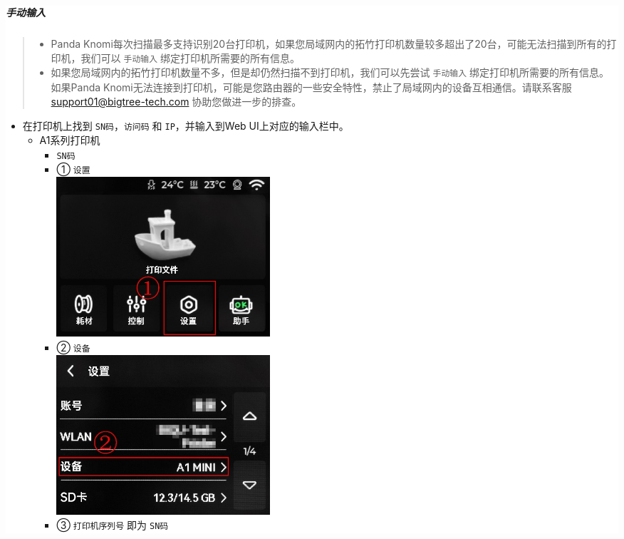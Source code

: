 ##### 手动输入

> * Panda Knomi每次扫描最多支持识别20台打印机，如果您局域网内的拓竹打印机数量较多超出了20台，可能无法扫描到所有的打印机，我们可以 `手动输入` 绑定打印机所需要的所有信息。
> * 如果您局域网内的拓竹打印机数量不多，但是却仍然扫描不到打印机，我们可以先尝试 `手动输入` 绑定打印机所需要的所有信息。如果Panda Knomi无法连接到打印机，可能是您路由器的一些安全特性，禁止了局域网内的设备互相通信。请联系客服 support01@bigtree-tech.com 协助您做进一步的排查。

* 在打印机上找到 `SN码`，`访问码` 和 `IP`，并输入到Web UI上对应的输入栏中。
    * A1系列打印机
        * `SN码`
        * ①	`设置`<br/>
          <img src=img/PandaKnomi/a1_1.jpg width="300"/>
        * ② `设备`<br/>
          <img src=img/PandaKnomi/a1_2.jpg width="300"/>
        * ③ `打印机序列号` 即为 `SN码`<br/>
